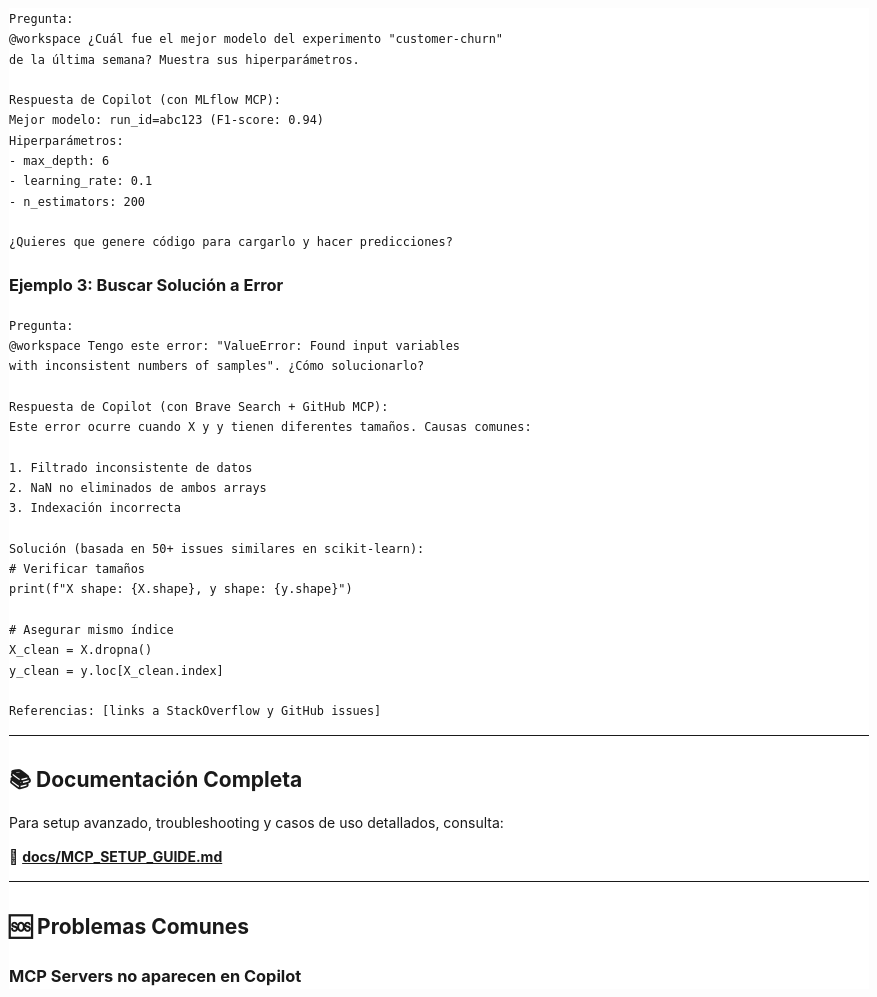 ```
Pregunta:
@workspace ¿Cuál fue el mejor modelo del experimento "customer-churn"
de la última semana? Muestra sus hiperparámetros.

Respuesta de Copilot (con MLflow MCP):
Mejor modelo: run_id=abc123 (F1-score: 0.94)
Hiperparámetros:
- max_depth: 6
- learning_rate: 0.1
- n_estimators: 200

¿Quieres que genere código para cargarlo y hacer predicciones?
```

### Ejemplo 3: Buscar Solución a Error

```
Pregunta:
@workspace Tengo este error: "ValueError: Found input variables 
with inconsistent numbers of samples". ¿Cómo solucionarlo?

Respuesta de Copilot (con Brave Search + GitHub MCP):
Este error ocurre cuando X y y tienen diferentes tamaños. Causas comunes:

1. Filtrado inconsistente de datos
2. NaN no eliminados de ambos arrays
3. Indexación incorrecta

Solución (basada en 50+ issues similares en scikit-learn):
# Verificar tamaños
print(f"X shape: {X.shape}, y shape: {y.shape}")

# Asegurar mismo índice
X_clean = X.dropna()
y_clean = y.loc[X_clean.index]

Referencias: [links a StackOverflow y GitHub issues]
```

---

## 📚 Documentación Completa

Para setup avanzado, troubleshooting y casos de uso detallados, consulta:

📖 **[docs/MCP_SETUP_GUIDE.md](docs/MCP_SETUP_GUIDE.md)**

---

## 🆘 Problemas Comunes

### MCP Servers no aparecen en Copilot
